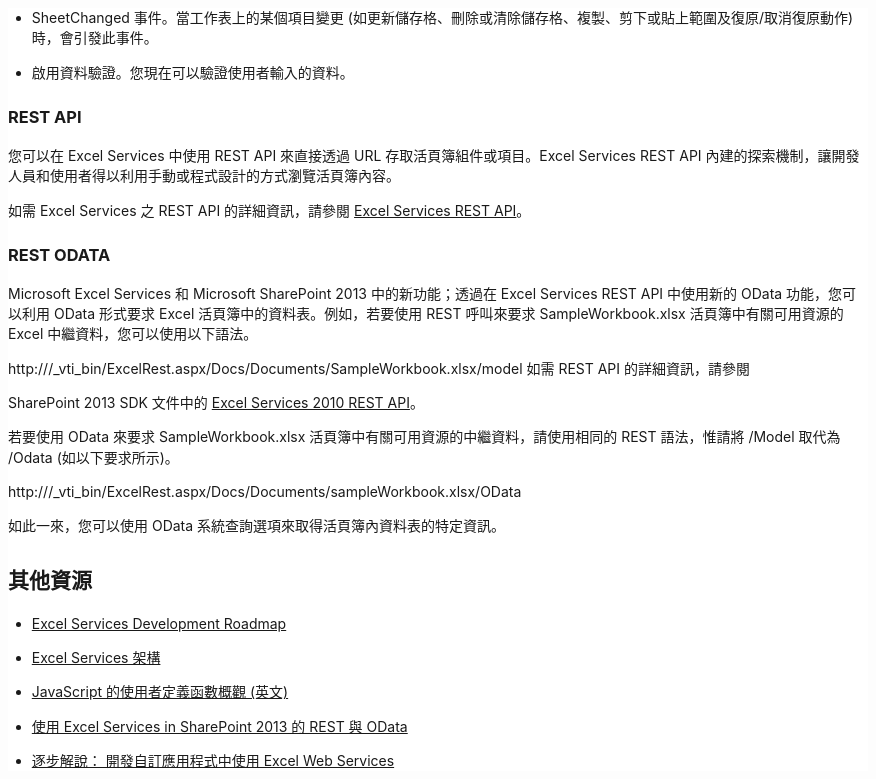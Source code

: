   
- SheetChanged 事件。當工作表上的某個項目變更 (如更新儲存格、刪除或清除儲存格、複製、剪下或貼上範圍及復原/取消復原動作) 時，會引發此事件。
    
  
- 啟用資料驗證。您現在可以驗證使用者輸入的資料。
    
  

### REST API

您可以在 Excel Services 中使用 REST API 來直接透過 URL 存取活頁簿組件或項目。Excel Services REST API 內建的探索機制，讓開發人員和使用者得以利用手動或程式設計的方式瀏覽活頁簿內容。 
  
    
    
如需 Excel Services 之 REST API 的詳細資訊，請參閱  [Excel Services REST API](excel-services-rest-api.md)。
  
    
    

### REST ODATA

Microsoft Excel Services 和 Microsoft SharePoint 2013 中的新功能；透過在 Excel Services REST API 中使用新的 OData 功能，您可以利用 OData 形式要求 Excel 活頁簿中的資料表。例如，若要使用 REST 呼叫來要求 SampleWorkbook.xlsx 活頁簿中有關可用資源的 Excel 中繼資料，您可以使用以下語法。
  
    
    
http://<ServerName>/_vti_bin/ExcelRest.aspx/Docs/Documents/SampleWorkbook.xlsx/model 如需 REST API 的詳細資訊，請參閱 
  
    
    
SharePoint 2013 SDK 文件中的  [Excel Services 2010 REST API](http://msdn.microsoft.com/zh-tw/library/ee556413.aspx)。
  
    
    
若要使用 OData 來要求 SampleWorkbook.xlsx 活頁簿中有關可用資源的中繼資料，請使用相同的 REST 語法，惟請將 /Model 取代為 /Odata (如以下要求所示)。 
  
    
    
http://<ServerName>/_vti_bin/ExcelRest.aspx/Docs/Documents/sampleWorkbook.xlsx/OData
  
    
    
如此一來，您可以使用 OData 系統查詢選項來取得活頁簿內資料表的特定資訊。
  
    
    

## 其他資源


-  [Excel Services Development Roadmap](excel-services-development-roadmap.md)
    
  
-  [Excel Services 架構](excel-services-architecture.md)
    
  
-  [JavaScript 的使用者定義函數概觀 (英文)](javascript-user-defined-functions-overview.md)
    
  
-  [使用 Excel Services in SharePoint 2013 的 REST 與 OData](using-odata-with-excel-services-rest-in-sharepoint-2013.md)
    
  
-  [逐步解說： 開發自訂應用程式中使用 Excel Web Services](walkthrough-developing-a-custom-application-using-excel-web-services.md)
    